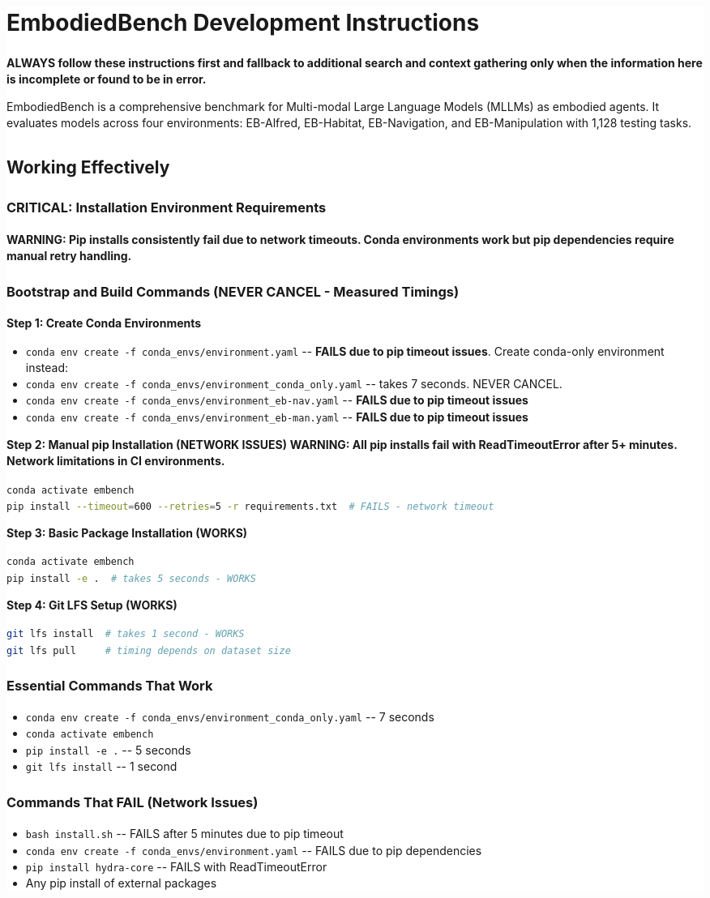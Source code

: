 # EmbodiedBench Development Instructions

**ALWAYS follow these instructions first and fallback to additional search and context gathering only when the information here is incomplete or found to be in error.**

EmbodiedBench is a comprehensive benchmark for Multi-modal Large Language Models (MLLMs) as embodied agents. It evaluates models across four environments: EB-Alfred, EB-Habitat, EB-Navigation, and EB-Manipulation with 1,128 testing tasks.

## Working Effectively

### **CRITICAL: Installation Environment Requirements**
**WARNING: Pip installs consistently fail due to network timeouts. Conda environments work but pip dependencies require manual retry handling.**

### Bootstrap and Build Commands (NEVER CANCEL - Measured Timings)

**Step 1: Create Conda Environments**
- `conda env create -f conda_envs/environment.yaml` -- **FAILS due to pip timeout issues**. Create conda-only environment instead:
- `conda env create -f conda_envs/environment_conda_only.yaml` -- takes 7 seconds. NEVER CANCEL.
- `conda env create -f conda_envs/environment_eb-nav.yaml` -- **FAILS due to pip timeout issues**
- `conda env create -f conda_envs/environment_eb-man.yaml` -- **FAILS due to pip timeout issues**

**Step 2: Manual pip Installation (NETWORK ISSUES)**
**WARNING: All pip installs fail with ReadTimeoutError after 5+ minutes. Network limitations in CI environments.**
```bash
conda activate embench
pip install --timeout=600 --retries=5 -r requirements.txt  # FAILS - network timeout
```

**Step 3: Basic Package Installation (WORKS)**
```bash
conda activate embench
pip install -e .  # takes 5 seconds - WORKS
```

**Step 4: Git LFS Setup (WORKS)**
```bash
git lfs install  # takes 1 second - WORKS
git lfs pull     # timing depends on dataset size
```

### **Essential Commands That Work**
- `conda env create -f conda_envs/environment_conda_only.yaml` -- 7 seconds
- `conda activate embench`
- `pip install -e .` -- 5 seconds
- `git lfs install` -- 1 second

### **Commands That FAIL (Network Issues)**
- `bash install.sh` -- FAILS after 5 minutes due to pip timeout
- `conda env create -f conda_envs/environment.yaml` -- FAILS due to pip dependencies
- `pip install hydra-core` -- FAILS with ReadTimeoutError
- Any pip install of external packages

